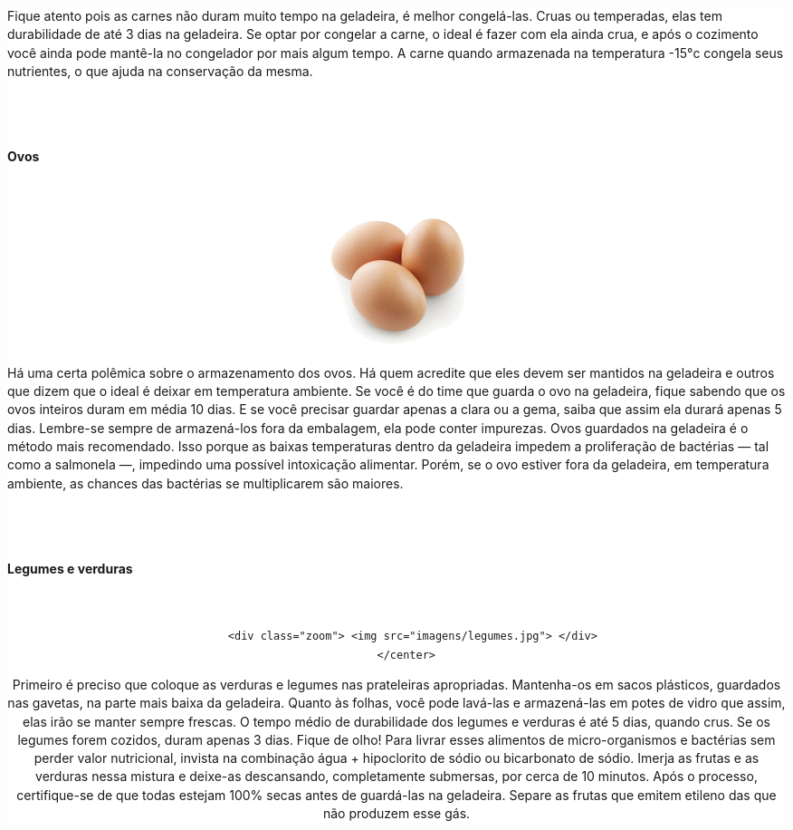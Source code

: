 <p>Fique atento pois as carnes não duram muito tempo na geladeira, é melhor congelá-las. Cruas ou temperadas, elas tem durabilidade de até 3 dias na geladeira. Se optar por congelar a carne, o ideal é fazer com ela ainda crua, e após o cozimento você ainda pode mantê-la no congelador por mais algum tempo.
A carne quando armazenada na temperatura -15°c congela seus nutrientes, o que ajuda na conservação da mesma.</p> 
<br><br>
     <h4> Ovos</h4>
     <br>
     <center>
     <div class="zoom"> <img src="imagens/ovos.png" > </div>
     </center>


<p>Há uma certa polêmica sobre o armazenamento dos ovos. Há quem acredite que eles devem ser mantidos na geladeira e outros que dizem que o ideal é deixar em temperatura ambiente. Se você é do time que guarda o ovo na geladeira, fique sabendo que os ovos inteiros duram em média 10 dias. E se você precisar guardar apenas a clara ou a gema, saiba que assim ela durará apenas 5 dias. Lembre-se sempre de armazená-los fora da embalagem, ela pode conter impurezas.
Ovos guardados na geladeira é o método mais recomendado. Isso porque as baixas temperaturas dentro da geladeira impedem a proliferação de bactérias — tal como a salmonela —, impedindo uma possível intoxicação alimentar. Porém, se o ovo estiver fora da geladeira, em temperatura ambiente, as chances das bactérias se multiplicarem são maiores.</p>
<br><br>
    <h4>  Legumes e verduras</h4>
    <br>
    <center>

         <div class="zoom"> <img src="imagens/legumes.jpg"> </div>
       </center>
        
<p>Primeiro é preciso que coloque as verduras e legumes nas prateleiras apropriadas. Mantenha-os em sacos plásticos, guardados nas gavetas, na parte mais baixa da geladeira. Quanto às folhas, você pode lavá-las e armazená-las em potes de vidro que assim, elas irão se manter sempre frescas. O tempo médio de durabilidade dos legumes e verduras é até 5 dias, quando crus. Se os legumes forem cozidos, duram apenas 3 dias. Fique de olho!
Para livrar esses alimentos de micro-organismos e bactérias sem perder valor nutricional, invista na combinação água + hipoclorito de sódio ou bicarbonato de sódio. Imerja as frutas e as verduras nessa mistura e deixe-as descansando, completamente submersas, por cerca de 10 minutos. Após o processo, certifique-se de que todas estejam 100% secas antes de guardá-las na geladeira.
Separe as frutas que emitem etileno das que não produzem esse gás.</p>
